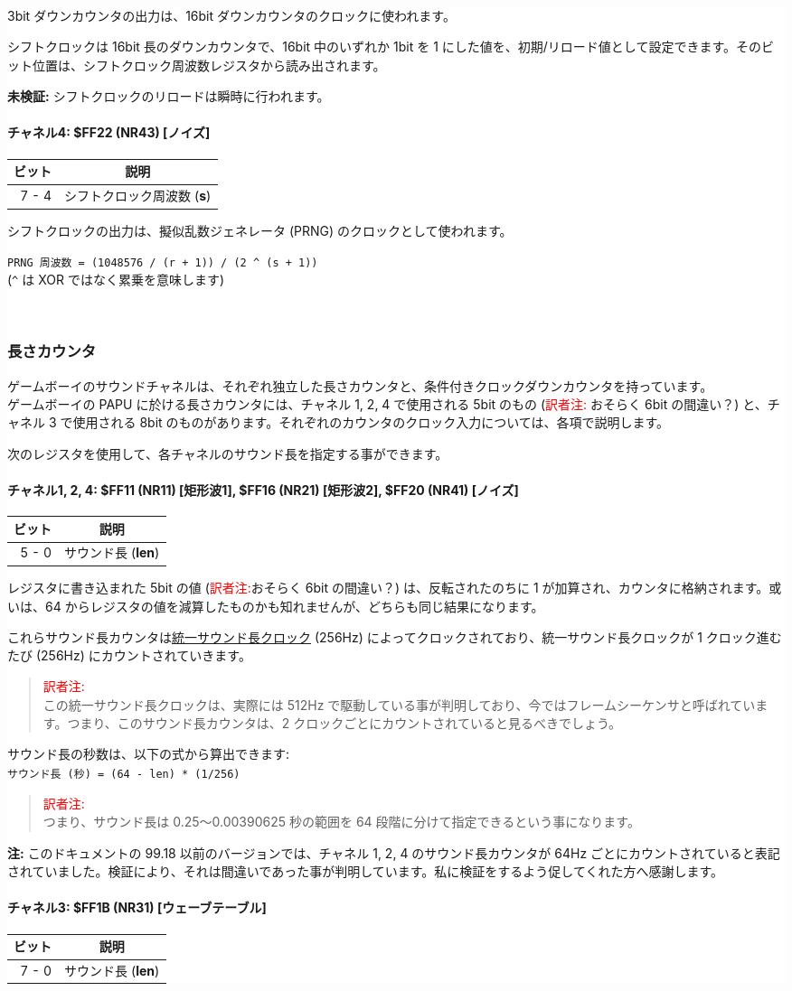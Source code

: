 3bit ダウンカウンタの出力は、16bit ダウンカウンタのクロックに使われます。

シフトクロックは 16bit 長のダウンカウンタで、16bit 中のいずれか 1bit を 1 にした値を、初期/リロード値として設定できます。そのビット位置は、シフトクロック周波数レジスタから読み出されます。

**未検証:** シフトクロックのリロードは瞬時に行われます。

#### チャネル4: \$FF22 (NR43) [ノイズ]

| ビット | 説明                         |
| -----: | ---------------------------- |
|  7 - 4 | シフトクロック周波数 (**s**) |

シフトクロックの出力は、擬似乱数ジェネレータ (PRNG) のクロックとして使われます。

`PRNG 周波数 = (1048576 / (r + 1)) / (2 ^ (s + 1))`  
(`^` は XOR ではなく累乗を意味します)

<br>

### 長さカウンタ

ゲームボーイのサウンドチャネルは、それぞれ独立した長さカウンタと、条件付きクロックダウンカウンタを持っています。  
ゲームボーイの PAPU に於ける長さカウンタには、チャネル 1, 2, 4 で使用される 5bit のもの (<span style="color: red;">訳者注:</span> おそらく 6bit の間違い？) と、チャネル 3 で使用される 8bit のものがあります。それぞれのカウンタのクロック入力については、各項で説明します。

次のレジスタを使用して、各チャネルのサウンド長を指定する事ができます。

#### チャネル1, 2, 4: \$FF11 (NR11) [矩形波1], \$FF16 (NR21) [矩形波2], \$FF20 (NR41) [ノイズ]

| ビット | 説明                 |
| -----: | -------------------- |
|  5 - 0 | サウンド長 (**len**) |

レジスタに書き込まれた 5bit の値 (<span style="color: red;">訳者注:</span>おそらく 6bit の間違い？) は、反転されたのちに 1 が加算され、カウンタに格納されます。或いは、64 からレジスタの値を減算したものかも知れませんが、どちらも同じ結果になります。

これらサウンド長カウンタは[統一サウンド長クロック](#) (256Hz) によってクロックされており、統一サウンド長クロックが 1 クロック進むたび (256Hz) にカウントされていきます。

> <span style="color: red">訳者注:</span>  
この統一サウンド長クロックは、実際には 512Hz で駆動している事が判明しており、今ではフレームシーケンサと呼ばれています。つまり、このサウンド長カウンタは、2 クロックごとにカウントされていると見るべきでしょう。

サウンド長の秒数は、以下の式から算出できます:  
`サウンド長 (秒) = (64 - len) * (1/256)`

> <span style="color: red">訳者注:</span>  
つまり、サウンド長は 0.25〜0.00390625 秒の範囲を 64 段階に分けて指定できるという事になります。

**注:** このドキュメントの 99.18 以前のバージョンでは、チャネル 1, 2, 4 のサウンド長カウンタが 64Hz ごとにカウントされていると表記されていました。検証により、それは間違いであった事が判明しています。私に検証をするよう促してくれた方へ感謝します。

#### チャネル3: \$FF1B (NR31) [ウェーブテーブル]

| ビット | 説明                 |
| -----: | -------------------- |
|  7 - 0 | サウンド長 (**len**) |
